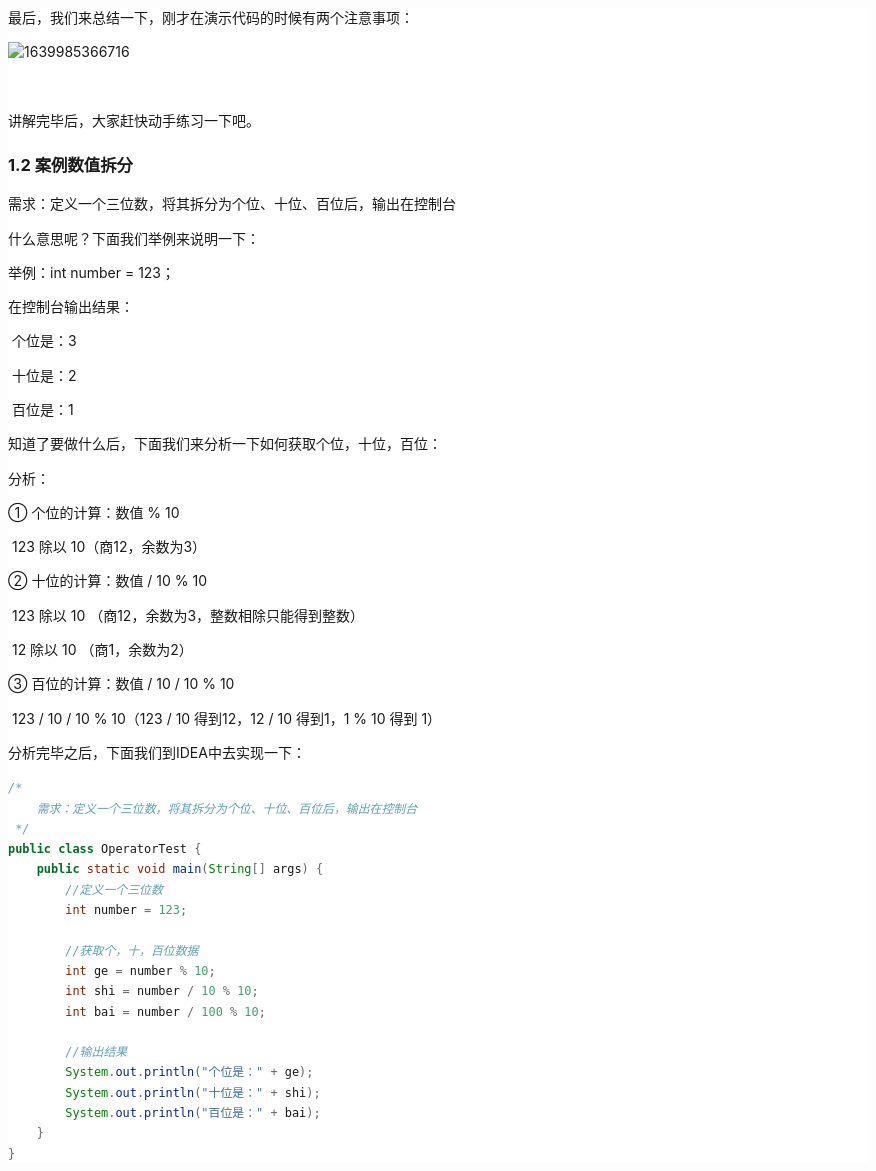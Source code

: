 最后，我们来总结一下，刚才在演示代码的时候有两个注意事项：

![1639985366716](./imgs/1639985366716.png)

​	

讲解完毕后，大家赶快动手练习一下吧。

### 1.2 案例数值拆分

需求：定义一个三位数，将其拆分为个位、十位、百位后，输出在控制台

什么意思呢？下面我们举例来说明一下：

举例：int number = 123；

在控制台输出结果：

​	个位是：3

​	十位是：2

​	百位是：1

知道了要做什么后，下面我们来分析一下如何获取个位，十位，百位：

分析：

① 个位的计算：数值 % 10

​	123 除以 10（商12，余数为3）

② 十位的计算：数值 / 10 % 10

​	123 除以 10 （商12，余数为3，整数相除只能得到整数）

​	12 除以 10 （商1，余数为2）

③ 百位的计算：数值 / 10 / 10 % 10

​	123 / 10 / 10 % 10（123 / 10 得到12，12  / 10 得到1，1 % 10 得到 1）

分析完毕之后，下面我们到IDEA中去实现一下：

```java
/*
    需求：定义一个三位数，将其拆分为个位、十位、百位后，输出在控制台
 */
public class OperatorTest {
    public static void main(String[] args) {
        //定义一个三位数
        int number = 123;

        //获取个，十，百位数据
        int ge = number % 10;
        int shi = number / 10 % 10;
        int bai = number / 100 % 10;

        //输出结果
        System.out.println("个位是：" + ge);
        System.out.println("十位是：" + shi);
        System.out.println("百位是：" + bai);
    }
}
```
